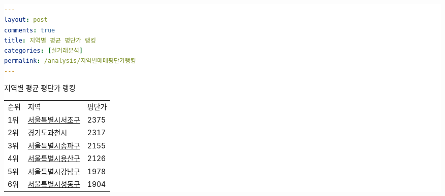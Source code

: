 ```yaml
---
layout: post
comments: true
title: 지역별 평균 평단가 랭킹
categories: [실거래분석]
permalink: /analysis/지역별매매평단가랭킹
---
```


지역별 평균 평단가 랭킹

<table>
  <tr>
    <td>순위</td>
    <td>지역</td>
    <td>평단가</td>
  </tr>

  <tr>
    <td>1위</td>
    <td><a href="/apt/서울특별시서초구{dong}">서울특별시서초구</a></td>
    <td>2375</td>
  </tr>

  <tr>
    <td>2위</td>
    <td><a href="/apt/경기도과천시{dong}">경기도과천시</a></td>
    <td>2317</td>
  </tr>

  <tr>
    <td>3위</td>
    <td><a href="/apt/서울특별시송파구{dong}">서울특별시송파구</a></td>
    <td>2155</td>
  </tr>

  <tr>
    <td>4위</td>
    <td><a href="/apt/서울특별시용산구{dong}">서울특별시용산구</a></td>
    <td>2126</td>
  </tr>

  <tr>
    <td>5위</td>
    <td><a href="/apt/서울특별시강남구{dong}">서울특별시강남구</a></td>
    <td>1978</td>
  </tr>

  <tr>
    <td>6위</td>
    <td><a href="/apt/서울특별시성동구{dong}">서울특별시성동구</a></td>
    <td>1904</td>
  </tr>
